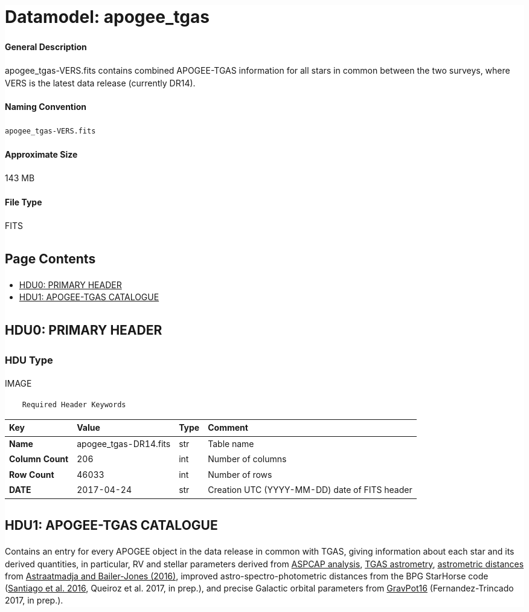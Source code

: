 
# Datamodel: apogee_tgas



#### General Description
apogee_tgas-VERS.fits contains combined APOGEE-TGAS information for all stars in common between the two surveys, where VERS is the latest data release (currently DR14).


#### Naming Convention
<code>apogee_tgas-VERS.fits</code>


#### Approximate Size
143 MB


#### File Type
FITS


## Page Contents
* [HDU0: PRIMARY HEADER](#hdu0-primary-header)
* [HDU1: APOGEE-TGAS CATALOGUE](#hdu1-apogee-tgas-catalogue)

## HDU0: PRIMARY HEADER


### HDU Type
IMAGE



		Required Header Keywords


| **Key** | **Value** | **Type** | **Comment** |
| :--- | :----- | :---- | :------- |
| **Name** | apogee_tgas-DR14.fits | str | Table name | 
| **Column Count** | 206 | int | Number of columns | 
| **Row Count** | 46033 | int | Number of rows | 
| **DATE** | 2017-04-24 | str | Creation UTC (YYYY-MM-DD) date of FITS header | 



## HDU1: APOGEE-TGAS CATALOGUE
Contains an entry for every APOGEE object in the data release in common with TGAS, giving information about each star and its derived quantities, in particular, RV and stellar parameters derived from <a href="https://data.sdss.org/datamodel/files/APOGEE_REDUX/APRED_VERS/APSTAR_VERS/ASPCAP_VERS/RESULTS_VERS/allStar.html"> ASPCAP analysis</a>, <a href="https://gaia.esac.esa.int/documentation/GDR1/datamodel/Ch1/tgas_source.html"> TGAS astrometry</a>, <a href="http://www2.mpia-hd.mpg.de/homes/calj/"> astrometric distances</a> from <a href="http://adsabs.harvard.edu/abs/2016ApJ...833..119A"> Astraatmadja and Bailer-Jones (2016)</a>, improved astro-spectro-photometric distances from the BPG StarHorse code (<a href="http://adsabs.harvard.edu/abs/2016A%26A...585A..42S">Santiago et al. 2016</a>, Queiroz et al. 2017, in prep.), and precise Galactic orbital parameters from <a href="https://fernandez-trincado.github.io/GravPot16/index.html"> GravPot16</a> (Fernandez-Trincado 2017, in prep.).
